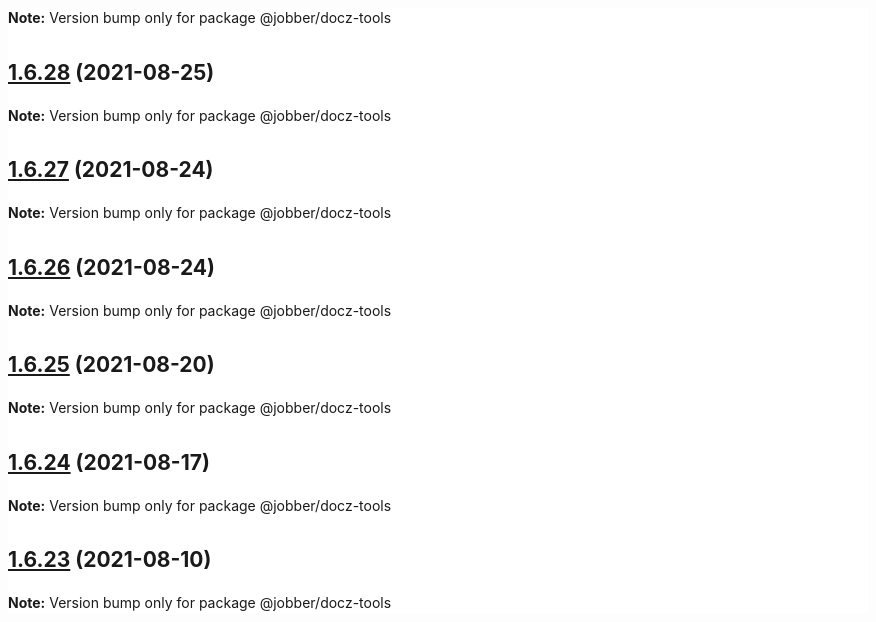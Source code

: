 **Note:** Version bump only for package @jobber/docz-tools





## [1.6.28](https://github.com/GetJobber/atlantis/compare/@jobber/docz-tools@1.6.27...@jobber/docz-tools@1.6.28) (2021-08-25)

**Note:** Version bump only for package @jobber/docz-tools





## [1.6.27](https://github.com/GetJobber/atlantis/compare/@jobber/docz-tools@1.6.26...@jobber/docz-tools@1.6.27) (2021-08-24)

**Note:** Version bump only for package @jobber/docz-tools





## [1.6.26](https://github.com/GetJobber/atlantis/compare/@jobber/docz-tools@1.6.25...@jobber/docz-tools@1.6.26) (2021-08-24)

**Note:** Version bump only for package @jobber/docz-tools





## [1.6.25](https://github.com/GetJobber/atlantis/compare/@jobber/docz-tools@1.6.24...@jobber/docz-tools@1.6.25) (2021-08-20)

**Note:** Version bump only for package @jobber/docz-tools





## [1.6.24](https://github.com/GetJobber/atlantis/compare/@jobber/docz-tools@1.6.23...@jobber/docz-tools@1.6.24) (2021-08-17)

**Note:** Version bump only for package @jobber/docz-tools





## [1.6.23](https://github.com/GetJobber/atlantis/compare/@jobber/docz-tools@1.6.22...@jobber/docz-tools@1.6.23) (2021-08-10)

**Note:** Version bump only for package @jobber/docz-tools
